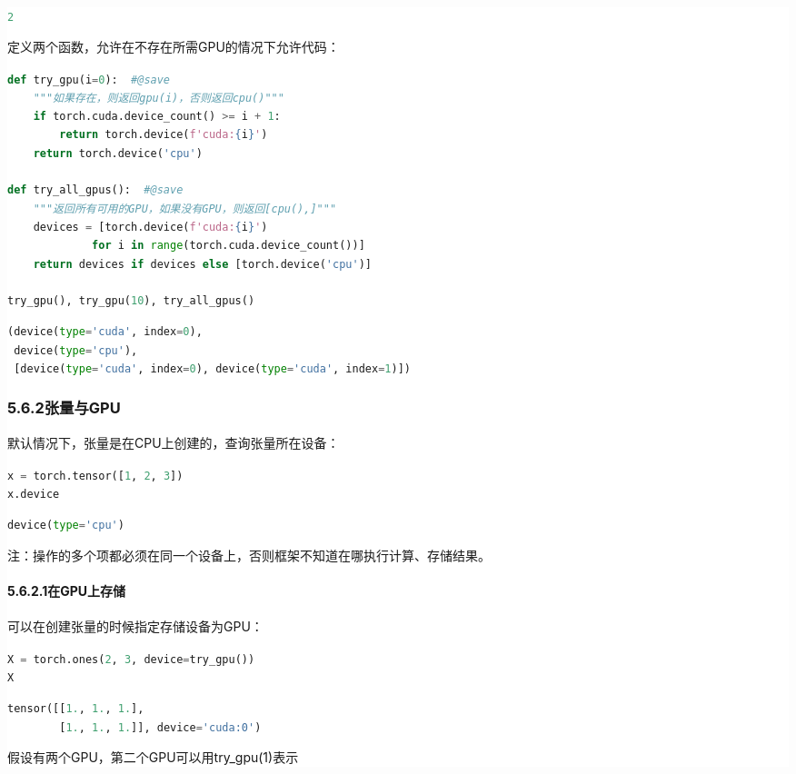 ```python
2
```

定义两个函数，允许在不存在所需GPU的情况下允许代码：

```python
def try_gpu(i=0):  #@save
    """如果存在，则返回gpu(i)，否则返回cpu()"""
    if torch.cuda.device_count() >= i + 1:
        return torch.device(f'cuda:{i}')
    return torch.device('cpu')

def try_all_gpus():  #@save
    """返回所有可用的GPU，如果没有GPU，则返回[cpu(),]"""
    devices = [torch.device(f'cuda:{i}')
             for i in range(torch.cuda.device_count())]
    return devices if devices else [torch.device('cpu')]

try_gpu(), try_gpu(10), try_all_gpus()
```

```python
(device(type='cuda', index=0),
 device(type='cpu'),
 [device(type='cuda', index=0), device(type='cuda', index=1)])
```

### 5.6.2张量与GPU

默认情况下，张量是在CPU上创建的，查询张量所在设备：

```python
x = torch.tensor([1, 2, 3])
x.device
```

```python
device(type='cpu')
```

注：操作的多个项都必须在同一个设备上，否则框架不知道在哪执行计算、存储结果。

#### 5.6.2.1在GPU上存储

可以在创建张量的时候指定存储设备为GPU：

```python
X = torch.ones(2, 3, device=try_gpu())
X
```

```python
tensor([[1., 1., 1.],
        [1., 1., 1.]], device='cuda:0')
```

假设有两个GPU，第二个GPU可以用try_gpu(1)表示
